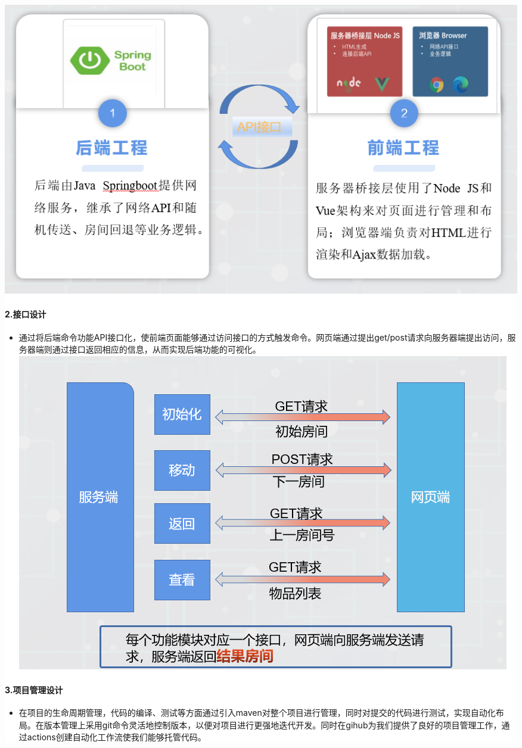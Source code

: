 ![系统架构](image/4.png)
#### 2.接口设计
* 通过将后端命令功能API接口化，使前端页面能够通过访问接口的方式触发命令。网页端通过提出get/post请求向服务器端提出访问，服务器端则通过接口返回相应的信息，从而实现后端功能的可视化。
![接口说明](image/5.png)
#### 3.项目管理设计
* 在项目的生命周期管理，代码的编译、测试等方面通过引入maven对整个项目进行管理，同时对提交的代码进行测试，实现自动化布局。在版本管理上采用git命令灵活地控制版本，以便对项目进行更强地迭代开发。同时在gihub为我们提供了良好的项目管理工作，通过actions创建自动化工作流使我们能够托管代码。